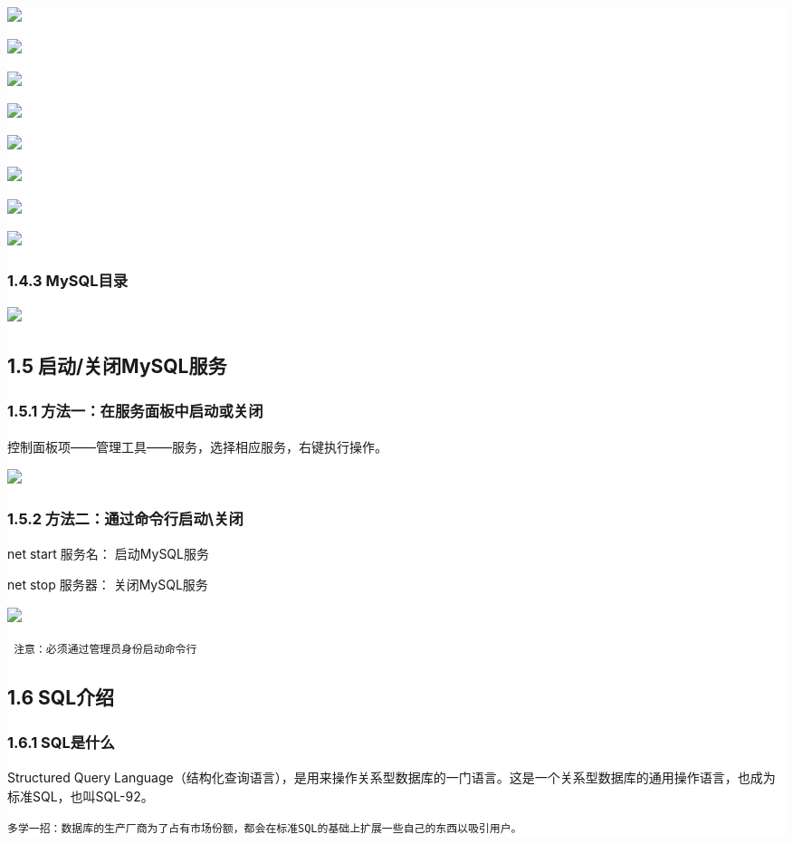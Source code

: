  ![](https://raw.githubusercontent.com/Bogon/mysql_manual/main/images/1536629824430.png)

 ![](https://raw.githubusercontent.com/Bogon/mysql_manual/main/images/1536629839409.png)

 ![](https://raw.githubusercontent.com/Bogon/mysql_manual/main/images/1536629900552.png)

 ![](https://raw.githubusercontent.com/Bogon/mysql_manual/main/images/1536629997349.png)

 ![](https://raw.githubusercontent.com/Bogon/mysql_manual/main/images/1536630150575.png)

 ![](https://raw.githubusercontent.com/Bogon/mysql_manual/main/images/1536630241363.png)

 ![](https://raw.githubusercontent.com/Bogon/mysql_manual/main/images/1536630387833.png)

 ![](https://raw.githubusercontent.com/Bogon/mysql_manual/main/images/1536630440697.png)

### 1.4.3 MySQL目录

 ![](https://raw.githubusercontent.com/Bogon/mysql_manual/main/images/1536630746684.png)

 

## 1.5 启动/关闭MySQL服务

### 1.5.1 方法一：在服务面板中启动或关闭

控制面板项——管理工具——服务，选择相应服务，右键执行操作。

 ![](https://raw.githubusercontent.com/Bogon/mysql_manual/main/images/1536631118948.png)

### 1.5.2 方法二：通过命令行启动\关闭

net start 服务名：		启动MySQL服务

net stop 服务器：		      关闭MySQL服务

 ![](https://raw.githubusercontent.com/Bogon/mysql_manual/main/images/1536631301616.png)

```
 注意：必须通过管理员身份启动命令行
```

## 1.6 SQL介绍

### 1.6.1 SQL是什么

Structured Query Language（结构化查询语言），是用来操作关系型数据库的一门语言。这是一个关系型数据库的通用操作语言，也成为标准SQL，也叫SQL-92。

```
多学一招：数据库的生产厂商为了占有市场份额，都会在标准SQL的基础上扩展一些自己的东西以吸引用户。
```
